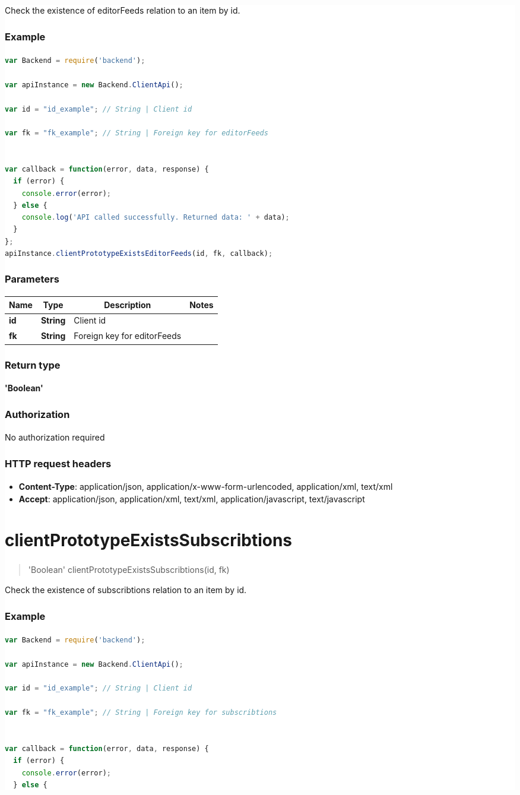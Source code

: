Check the existence of editorFeeds relation to an item by id.

### Example
```javascript
var Backend = require('backend');

var apiInstance = new Backend.ClientApi();

var id = "id_example"; // String | Client id

var fk = "fk_example"; // String | Foreign key for editorFeeds


var callback = function(error, data, response) {
  if (error) {
    console.error(error);
  } else {
    console.log('API called successfully. Returned data: ' + data);
  }
};
apiInstance.clientPrototypeExistsEditorFeeds(id, fk, callback);
```

### Parameters

Name | Type | Description  | Notes
------------- | ------------- | ------------- | -------------
 **id** | **String**| Client id | 
 **fk** | **String**| Foreign key for editorFeeds | 

### Return type

**&#39;Boolean&#39;**

### Authorization

No authorization required

### HTTP request headers

 - **Content-Type**: application/json, application/x-www-form-urlencoded, application/xml, text/xml
 - **Accept**: application/json, application/xml, text/xml, application/javascript, text/javascript

<a name="clientPrototypeExistsSubscribtions"></a>
# **clientPrototypeExistsSubscribtions**
> &#39;Boolean&#39; clientPrototypeExistsSubscribtions(id, fk)

Check the existence of subscribtions relation to an item by id.

### Example
```javascript
var Backend = require('backend');

var apiInstance = new Backend.ClientApi();

var id = "id_example"; // String | Client id

var fk = "fk_example"; // String | Foreign key for subscribtions


var callback = function(error, data, response) {
  if (error) {
    console.error(error);
  } else {
```